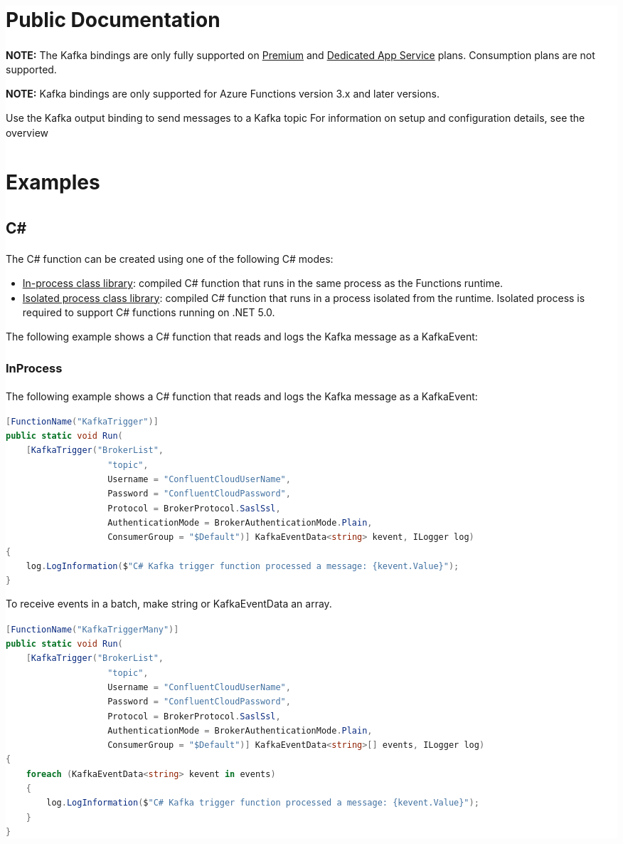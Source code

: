 # Public Documentation

**NOTE:** The Kafka bindings are only fully supported on [Premium](https://docs.microsoft.com/en-us/azure/azure-functions/functions-premium-plan) and [Dedicated App Service](https://docs.microsoft.com/en-us/azure/azure-functions/dedicated-plan) plans. Consumption plans are not supported.

**NOTE:** Kafka bindings are only supported for Azure Functions version 3.x and later versions.

Use the Kafka output binding to send messages to a Kafka topic
For information on setup and configuration details, see the overview

# Examples

## C#

The C# function can be created using one of the following C# modes:

- [In-process class library](https://docs.microsoft.com/en-us/azure/azure-functions/functions-dotnet-class-library): compiled C# function that runs in the same process as the Functions runtime.
- [Isolated process class library](https://docs.microsoft.com/en-us/azure/azure-functions/dotnet-isolated-process-guide): compiled C# function that runs in a process isolated from the runtime. Isolated process is required to support C# functions running on .NET 5.0.

The following example shows a C# function that reads and logs the Kafka message as a KafkaEvent:

### InProcess
The following example shows a C# function that reads and logs the Kafka message as a KafkaEvent:

```csharp
[FunctionName("KafkaTrigger")]
public static void Run(
    [KafkaTrigger("BrokerList",
                    "topic",
                    Username = "ConfluentCloudUserName",
                    Password = "ConfluentCloudPassword",
                    Protocol = BrokerProtocol.SaslSsl,
                    AuthenticationMode = BrokerAuthenticationMode.Plain,
                    ConsumerGroup = "$Default")] KafkaEventData<string> kevent, ILogger log)
{            
    log.LogInformation($"C# Kafka trigger function processed a message: {kevent.Value}");
}
```

To receive events in a batch, make string or KafkaEventData an array.

```csharp
[FunctionName("KafkaTriggerMany")]
public static void Run(
    [KafkaTrigger("BrokerList",
                    "topic",
                    Username = "ConfluentCloudUserName",
                    Password = "ConfluentCloudPassword",
                    Protocol = BrokerProtocol.SaslSsl,
                    AuthenticationMode = BrokerAuthenticationMode.Plain,
                    ConsumerGroup = "$Default")] KafkaEventData<string>[] events, ILogger log)
{       
    foreach (KafkaEventData<string> kevent in events)
    {    
        log.LogInformation($"C# Kafka trigger function processed a message: {kevent.Value}");
    }
}
```
